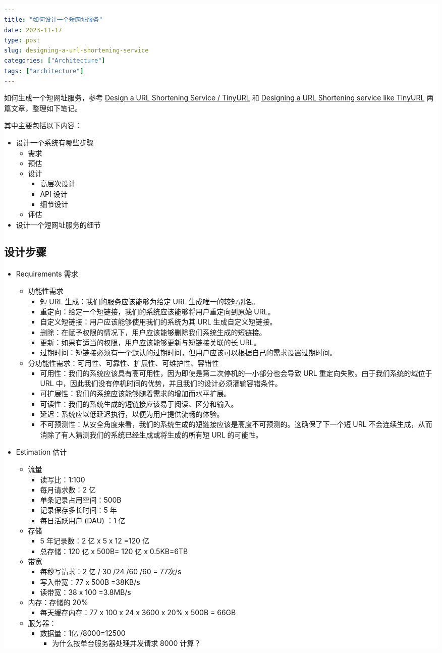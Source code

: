 ```yaml
---
title: "如何设计一个短网址服务"
date: 2023-11-17
type: post
slug: designing-a-url-shortening-service
categories: ["Architecture"]
tags: ["architecture"]
---
```


如何生成一个短网址服务，参考 [Design a URL Shortening Service / TinyURL](https://www.educative.io/courses/grokking-modern-system-design-interview-for-engineers-managers/system-design-tinyurl) 和 [Designing a URL Shortening service like TinyURL](https://www.designgurus.io/course-play/grokking-the-system-design-interview/doc/638c0b5dac93e7ae59a1af6b) 两篇文章，整理如下笔记。

其中主要包括以下内容：

- 设计一个系统有哪些步骤
  - 需求
  - 预估
  - 设计
    - 高层次设计
    - API 设计
    - 细节设计
  - 评估
- 设计一个短网址服务的细节



## 设计步骤

- Requirements 需求
  - 功能性需求
    - 短 URL 生成：我们的服务应该能够为给定 URL 生成唯一的较短别名。
    - 重定向：给定一个短链接，我们的系统应该能够将用户重定向到原始 URL。
    - 自定义短链接：用户应该能够使用我们的系统为其 URL 生成自定义短链接。
    - 删除：在赋予权限的情况下，用户应该能够删除我们系统生成的短链接。
    - 更新：如果有适当的权限，用户应该能够更新与短链接关联的长 URL。
    - 过期时间：短链接必须有一个默认的过期时间，但用户应该可以根据自己的需求设置过期时间。
  - 分功能性需求：可用性、可靠性、扩展性、可维护性、容错性
    - 可用性：我们的系统应该具有高可用性，因为即使是第二次停机的一小部分也会导致 URL 重定向失败。由于我们系统的域位于 URL 中，因此我们没有停机时间的优势，并且我们的设计必须灌输容错条件。
    - 可扩展性：我们的系统应该能够随着需求的增加而水平扩展。
    - 可读性：我们的系统生成的短链接应该易于阅读、区分和输入。
    - 延迟：系统应以低延迟执行，以便为用户提供流畅的体验。
    - 不可预测性：从安全角度来看，我们的系统生成的短链接应该是高度不可预测的。这确保了下一个短 URL 不会连续生成，从而消除了有人猜测我们的系统已经生成或将生成的所有短 URL 的可能性。
  
- Estimation 估计
  - 流量
    - 读写比：1:100
    - 每月请求数：2 亿
    - 单条记录占用空间：500B
    - 记录保存多长时间：5 年
    - 每日活跃用户 (DAU) ：1 亿
  - 存储
    - 5 年记录数：2 亿  x 5 x 12 =120 亿
    - 总存储：120 亿 x 500B= 120 亿 x 0.5KB=6TB
  - 带宽
    - 每秒写请求：2 亿 / 30 /24 /60 /60 = 77次/s
    - 写入带宽：77 x 500B =38KB/s
    - 读带宽：38 x 100 =3.8MB/s
  - 内存：存储的 20%
    - 每天缓存内存：77 x 100 x 24 x 3600 x 20% x 500B = 66GB
  - 服务器：
    - 数据量：1亿 /8000=12500
      - 为什么按单台服务器处理并发请求 8000 计算？
